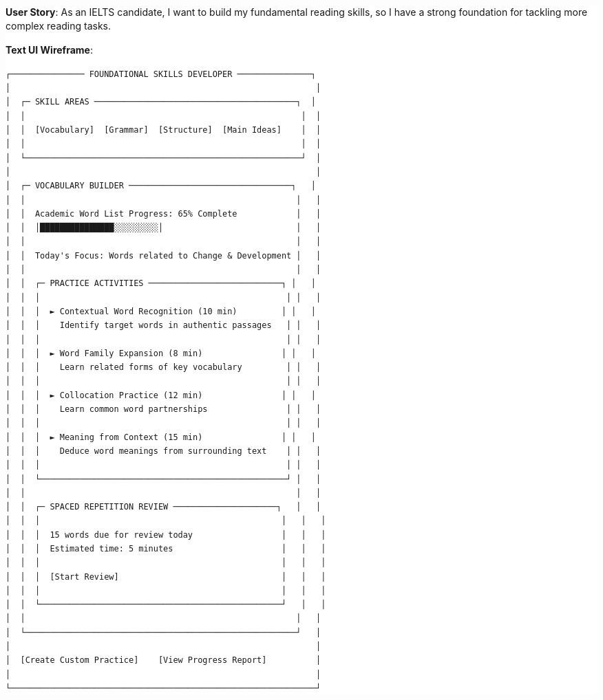 **User Story**: As an IELTS candidate, I want to build my fundamental reading skills, so I have a strong foundation for tackling more complex reading tasks.

**Text UI Wireframe**:
```
┌─────────────── FOUNDATIONAL SKILLS DEVELOPER ───────────────┐
│                                                              │
│  ┌─ SKILL AREAS ─────────────────────────────────────────┐  │
│  │                                                        │  │
│  │  [Vocabulary]  [Grammar]  [Structure]  [Main Ideas]    │  │
│  │                                                        │  │
│  └────────────────────────────────────────────────────────┘  │
│                                                              │
│  ┌─ VOCABULARY BUILDER ─────────────────────────────────┐   │
│  │                                                       │   │
│  │  Academic Word List Progress: 65% Complete            │   │
│  │  │███████████████░░░░░░░░░│                           │   │
│  │                                                       │   │
│  │  Today's Focus: Words related to Change & Development │   │
│  │                                                       │   │
│  │  ┌─ PRACTICE ACTIVITIES ───────────────────────────┐ │   │
│  │  │                                                  │ │   │
│  │  │  ► Contextual Word Recognition (10 min)         │ │   │
│  │  │    Identify target words in authentic passages   │ │   │
│  │  │                                                  │ │   │
│  │  │  ► Word Family Expansion (8 min)                │ │   │
│  │  │    Learn related forms of key vocabulary         │ │   │
│  │  │                                                  │ │   │
│  │  │  ► Collocation Practice (12 min)                │ │   │
│  │  │    Learn common word partnerships                │ │   │
│  │  │                                                  │ │   │
│  │  │  ► Meaning from Context (15 min)                │ │   │
│  │  │    Deduce word meanings from surrounding text    │ │   │
│  │  │                                                  │ │   │
│  │  └──────────────────────────────────────────────────┘ │   │
│  │                                                       │   │
│  │  ┌─ SPACED REPETITION REVIEW ─────────────────────┐   │   │
│  │  │                                                 │   │   │
│  │  │  15 words due for review today                  │   │   │
│  │  │  Estimated time: 5 minutes                      │   │   │
│  │  │                                                 │   │   │
│  │  │  [Start Review]                                 │   │   │
│  │  │                                                 │   │   │
│  │  └─────────────────────────────────────────────────┘   │   │
│  │                                                       │   │
│  └───────────────────────────────────────────────────────┘   │
│                                                              │
│  [Create Custom Practice]    [View Progress Report]          │
│                                                              │
└──────────────────────────────────────────────────────────────┘
```
